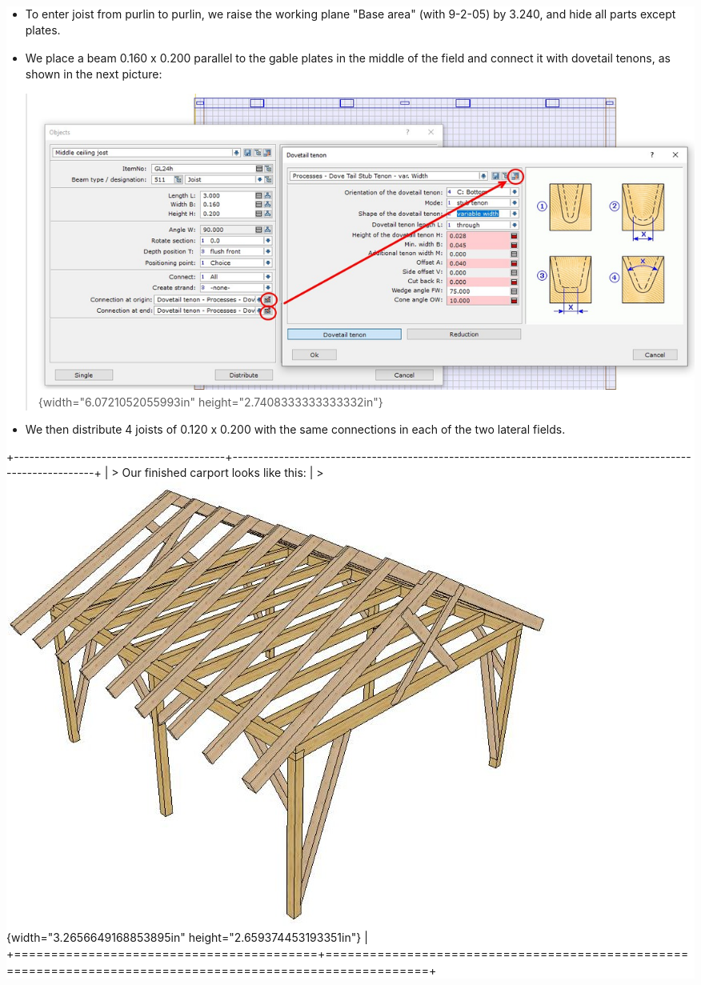 -   To enter joist from purlin to purlin, we raise the working plane \"Base area\" (with 9-2-05) by 3.240, and hide all parts except plates.

-   We place a beam 0.160 x 0.200 parallel to the gable plates in the middle of the field and connect it with dovetail tenons, as shown in the next picture:

> ![](./media-workplanes/media/image130.jpeg){width="6.0721052055993in" height="2.7408333333333332in"}

-   We then distribute 4 joists of 0.120 x 0.200 with the same connections in each of the two lateral fields.

+-----------------------------------------+----------------------------------------------------------------------------------------------------------+
| > Our finished carport looks like this: | > ![](./media-workplanes/media/image131.jpeg){width="3.2656649168853895in" height="2.659374453193351in"} |
+=========================================+==========================================================================================================+